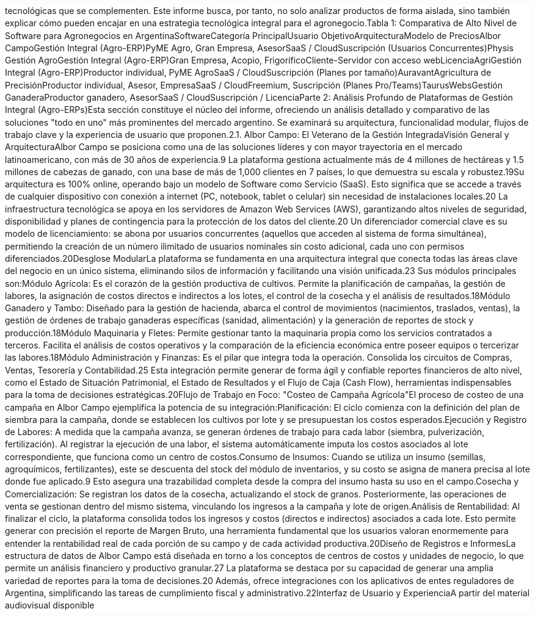 tecnológicas que se complementen. Este informe busca, por tanto, no solo analizar productos de forma aislada, sino también explicar cómo pueden encajar en una estrategia tecnológica integral para el agronegocio.Tabla 1: Comparativa de Alto Nivel de Software para Agronegocios en ArgentinaSoftwareCategoría PrincipalUsuario ObjetivoArquitecturaModelo de PreciosAlbor CampoGestión Integral (Agro-ERP)PyME Agro, Gran Empresa, AsesorSaaS / CloudSuscripción (Usuarios Concurrentes)Physis Gestión AgroGestión Integral (Agro-ERP)Gran Empresa, Acopio, FrigoríficoCliente-Servidor con acceso webLicenciaAgriGestión Integral (Agro-ERP)Productor individual, PyME AgroSaaS / CloudSuscripción (Planes por tamaño)AuravantAgricultura de PrecisiónProductor individual, Asesor, EmpresaSaaS / CloudFreemium, Suscripción (Planes Pro/Teams)TaurusWebsGestión GanaderaProductor ganadero, AsesorSaaS / CloudSuscripción / LicenciaParte 2: Análisis Profundo de Plataformas de Gestión Integral (Agro-ERPs)Esta sección constituye el núcleo del informe, ofreciendo un análisis detallado y comparativo de las soluciones "todo en uno" más prominentes del mercado argentino. Se examinará su arquitectura, funcionalidad modular, flujos de trabajo clave y la experiencia de usuario que proponen.2.1. Albor Campo: El Veterano de la Gestión IntegradaVisión General y ArquitecturaAlbor Campo se posiciona como una de las soluciones líderes y con mayor trayectoria en el mercado latinoamericano, con más de 30 años de experiencia.9 La plataforma gestiona actualmente más de 4 millones de hectáreas y 1.5 millones de cabezas de ganado, con una base de más de 1,000 clientes en 7 países, lo que demuestra su escala y robustez.19Su arquitectura es 100% online, operando bajo un modelo de Software como Servicio (SaaS). Esto significa que se accede a través de cualquier dispositivo con conexión a internet (PC, notebook, tablet o celular) sin necesidad de instalaciones locales.20 La infraestructura tecnológica se apoya en los servidores de Amazon Web Services (AWS), garantizando altos niveles de seguridad, disponibilidad y planes de contingencia para la protección de los datos del cliente.20 Un diferenciador comercial clave es su modelo de licenciamiento: se abona por usuarios concurrentes (aquellos que acceden al sistema de forma simultánea), permitiendo la creación de un número ilimitado de usuarios nominales sin costo adicional, cada uno con permisos diferenciados.20Desglose ModularLa plataforma se fundamenta en una arquitectura integral que conecta todas las áreas clave del negocio en un único sistema, eliminando silos de información y facilitando una visión unificada.23 Sus módulos principales son:Módulo Agrícola: Es el corazón de la gestión productiva de cultivos. Permite la planificación de campañas, la gestión de labores, la asignación de costos directos e indirectos a los lotes, el control de la cosecha y el análisis de resultados.18Módulo Ganadero y Tambo: Diseñado para la gestión de hacienda, abarca el control de movimientos (nacimientos, traslados, ventas), la gestión de órdenes de trabajo ganaderas específicas (sanidad, alimentación) y la generación de reportes de stock y producción.18Módulo Maquinaria y Fletes: Permite gestionar tanto la maquinaria propia como los servicios contratados a terceros. Facilita el análisis de costos operativos y la comparación de la eficiencia económica entre poseer equipos o tercerizar las labores.18Módulo Administración y Finanzas: Es el pilar que integra toda la operación. Consolida los circuitos de Compras, Ventas, Tesorería y Contabilidad.25 Esta integración permite generar de forma ágil y confiable reportes financieros de alto nivel, como el Estado de Situación Patrimonial, el Estado de Resultados y el Flujo de Caja (Cash Flow), herramientas indispensables para la toma de decisiones estratégicas.20Flujo de Trabajo en Foco: "Costeo de Campaña Agrícola"El proceso de costeo de una campaña en Albor Campo ejemplifica la potencia de su integración:Planificación: El ciclo comienza con la definición del plan de siembra para la campaña, donde se establecen los cultivos por lote y se presupuestan los costos esperados.Ejecución y Registro de Labores: A medida que la campaña avanza, se generan órdenes de trabajo para cada labor (siembra, pulverización, fertilización). Al registrar la ejecución de una labor, el sistema automáticamente imputa los costos asociados al lote correspondiente, que funciona como un centro de costos.Consumo de Insumos: Cuando se utiliza un insumo (semillas, agroquímicos, fertilizantes), este se descuenta del stock del módulo de inventarios, y su costo se asigna de manera precisa al lote donde fue aplicado.9 Esto asegura una trazabilidad completa desde la compra del insumo hasta su uso en el campo.Cosecha y Comercialización: Se registran los datos de la cosecha, actualizando el stock de granos. Posteriormente, las operaciones de venta se gestionan dentro del mismo sistema, vinculando los ingresos a la campaña y lote de origen.Análisis de Rentabilidad: Al finalizar el ciclo, la plataforma consolida todos los ingresos y costos (directos e indirectos) asociados a cada lote. Esto permite generar con precisión el reporte de Margen Bruto, una herramienta fundamental que los usuarios valoran enormemente para entender la rentabilidad real de cada porción de su campo y de cada actividad productiva.20Diseño de Registros e InformesLa estructura de datos de Albor Campo está diseñada en torno a los conceptos de centros de costos y unidades de negocio, lo que permite un análisis financiero y productivo granular.27 La plataforma se destaca por su capacidad de generar una amplia variedad de reportes para la toma de decisiones.20 Además, ofrece integraciones con los aplicativos de entes reguladores de Argentina, simplificando las tareas de cumplimiento fiscal y administrativo.22Interfaz de Usuario y ExperienciaA partir del material audiovisual disponible